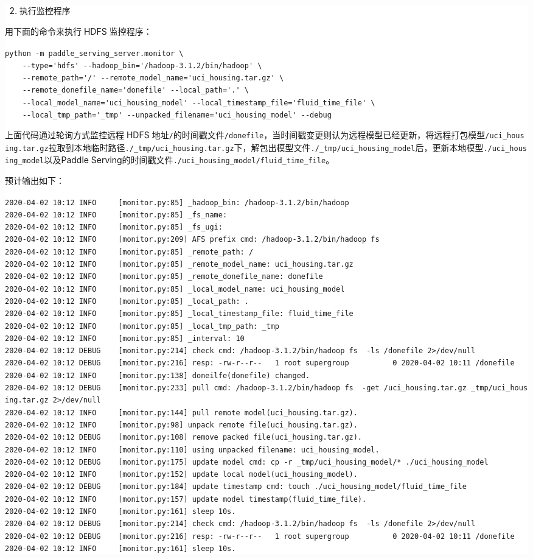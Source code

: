 2. 执行监控程序

用下面的命令来执行 HDFS 监控程序：

```shell
python -m paddle_serving_server.monitor \
	--type='hdfs' --hadoop_bin='/hadoop-3.1.2/bin/hadoop' \
	--remote_path='/' --remote_model_name='uci_housing.tar.gz' \
	--remote_donefile_name='donefile' --local_path='.' \
	--local_model_name='uci_housing_model' --local_timestamp_file='fluid_time_file' \
	--local_tmp_path='_tmp' --unpacked_filename='uci_housing_model' --debug
```

上面代码通过轮询方式监控远程 HDFS 地址`/`的时间戳文件`/donefile`，当时间戳变更则认为远程模型已经更新，将远程打包模型`/uci_housing.tar.gz`拉取到本地临时路径`./_tmp/uci_housing.tar.gz`下，解包出模型文件`./_tmp/uci_housing_model`后，更新本地模型`./uci_housing_model`以及Paddle Serving的时间戳文件`./uci_housing_model/fluid_time_file`。

预计输出如下：

```shell
2020-04-02 10:12 INFO     [monitor.py:85] _hadoop_bin: /hadoop-3.1.2/bin/hadoop
2020-04-02 10:12 INFO     [monitor.py:85] _fs_name:
2020-04-02 10:12 INFO     [monitor.py:85] _fs_ugi:
2020-04-02 10:12 INFO     [monitor.py:209] AFS prefix cmd: /hadoop-3.1.2/bin/hadoop fs
2020-04-02 10:12 INFO     [monitor.py:85] _remote_path: /
2020-04-02 10:12 INFO     [monitor.py:85] _remote_model_name: uci_housing.tar.gz
2020-04-02 10:12 INFO     [monitor.py:85] _remote_donefile_name: donefile
2020-04-02 10:12 INFO     [monitor.py:85] _local_model_name: uci_housing_model
2020-04-02 10:12 INFO     [monitor.py:85] _local_path: .
2020-04-02 10:12 INFO     [monitor.py:85] _local_timestamp_file: fluid_time_file
2020-04-02 10:12 INFO     [monitor.py:85] _local_tmp_path: _tmp
2020-04-02 10:12 INFO     [monitor.py:85] _interval: 10
2020-04-02 10:12 DEBUG    [monitor.py:214] check cmd: /hadoop-3.1.2/bin/hadoop fs  -ls /donefile 2>/dev/null
2020-04-02 10:12 DEBUG    [monitor.py:216] resp: -rw-r--r--   1 root supergroup          0 2020-04-02 10:11 /donefile
2020-04-02 10:12 INFO     [monitor.py:138] doneilfe(donefile) changed.
2020-04-02 10:12 DEBUG    [monitor.py:233] pull cmd: /hadoop-3.1.2/bin/hadoop fs  -get /uci_housing.tar.gz _tmp/uci_housing.tar.gz 2>/dev/null
2020-04-02 10:12 INFO     [monitor.py:144] pull remote model(uci_housing.tar.gz).
2020-04-02 10:12 INFO     [monitor.py:98] unpack remote file(uci_housing.tar.gz).
2020-04-02 10:12 DEBUG    [monitor.py:108] remove packed file(uci_housing.tar.gz).
2020-04-02 10:12 INFO     [monitor.py:110] using unpacked filename: uci_housing_model.
2020-04-02 10:12 DEBUG    [monitor.py:175] update model cmd: cp -r _tmp/uci_housing_model/* ./uci_housing_model
2020-04-02 10:12 INFO     [monitor.py:152] update local model(uci_housing_model).
2020-04-02 10:12 DEBUG    [monitor.py:184] update timestamp cmd: touch ./uci_housing_model/fluid_time_file
2020-04-02 10:12 INFO     [monitor.py:157] update model timestamp(fluid_time_file).
2020-04-02 10:12 INFO     [monitor.py:161] sleep 10s.
2020-04-02 10:12 DEBUG    [monitor.py:214] check cmd: /hadoop-3.1.2/bin/hadoop fs  -ls /donefile 2>/dev/null
2020-04-02 10:12 DEBUG    [monitor.py:216] resp: -rw-r--r--   1 root supergroup          0 2020-04-02 10:11 /donefile
2020-04-02 10:12 INFO     [monitor.py:161] sleep 10s.
```

